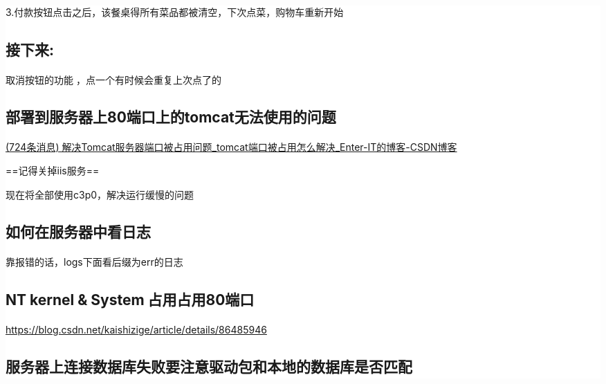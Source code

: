 3.付款按钮点击之后，该餐桌得所有菜品都被清空，下次点菜，购物车重新开始

## 接下来:

取消按钮的功能 ，点一个有时候会重复上次点了的

## 部署到服务器上80端口上的tomcat无法使用的问题

[(724条消息) 解决Tomcat服务器端口被占用问题_tomcat端口被占用怎么解决_Enter-IT的博客-CSDN博客](https://blog.csdn.net/qq_41840027/article/details/86833255)

==记得关掉iis服务==

现在将全部使用c3p0，解决运行缓慢的问题

## 如何在服务器中看日志

靠报错的话，logs下面看后缀为err的日志

## NT kernel & System 占用占用80端口

https://blog.csdn.net/kaishizige/article/details/86485946

## 服务器上连接数据库失败要注意驱动包和本地的数据库是否匹配
